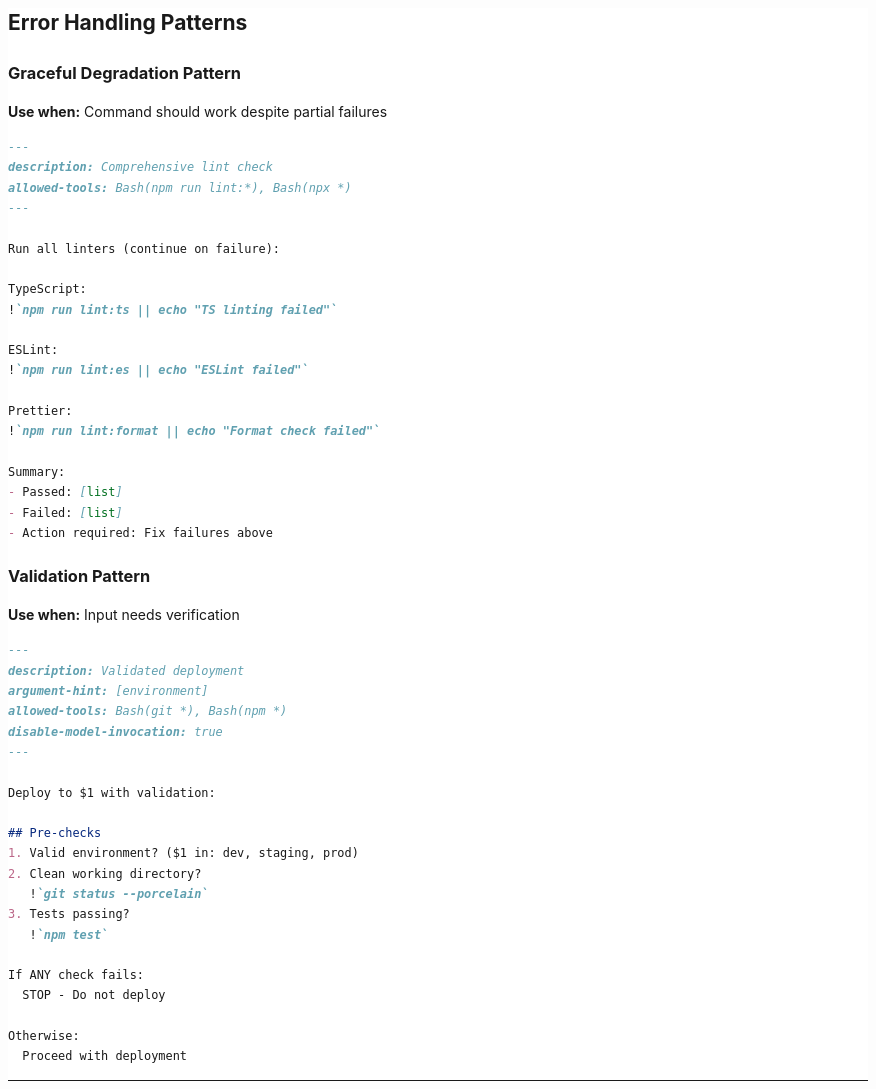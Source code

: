 
## Error Handling Patterns

### Graceful Degradation Pattern

**Use when:** Command should work despite partial failures

```markdown
---
description: Comprehensive lint check
allowed-tools: Bash(npm run lint:*), Bash(npx *)
---

Run all linters (continue on failure):

TypeScript:
!`npm run lint:ts || echo "TS linting failed"`

ESLint:
!`npm run lint:es || echo "ESLint failed"`

Prettier:
!`npm run lint:format || echo "Format check failed"`

Summary:
- Passed: [list]
- Failed: [list]
- Action required: Fix failures above
```

### Validation Pattern

**Use when:** Input needs verification

```markdown
---
description: Validated deployment
argument-hint: [environment]
allowed-tools: Bash(git *), Bash(npm *)
disable-model-invocation: true
---

Deploy to $1 with validation:

## Pre-checks
1. Valid environment? ($1 in: dev, staging, prod)
2. Clean working directory?
   !`git status --porcelain`
3. Tests passing?
   !`npm test`

If ANY check fails:
  STOP - Do not deploy

Otherwise:
  Proceed with deployment
```

---